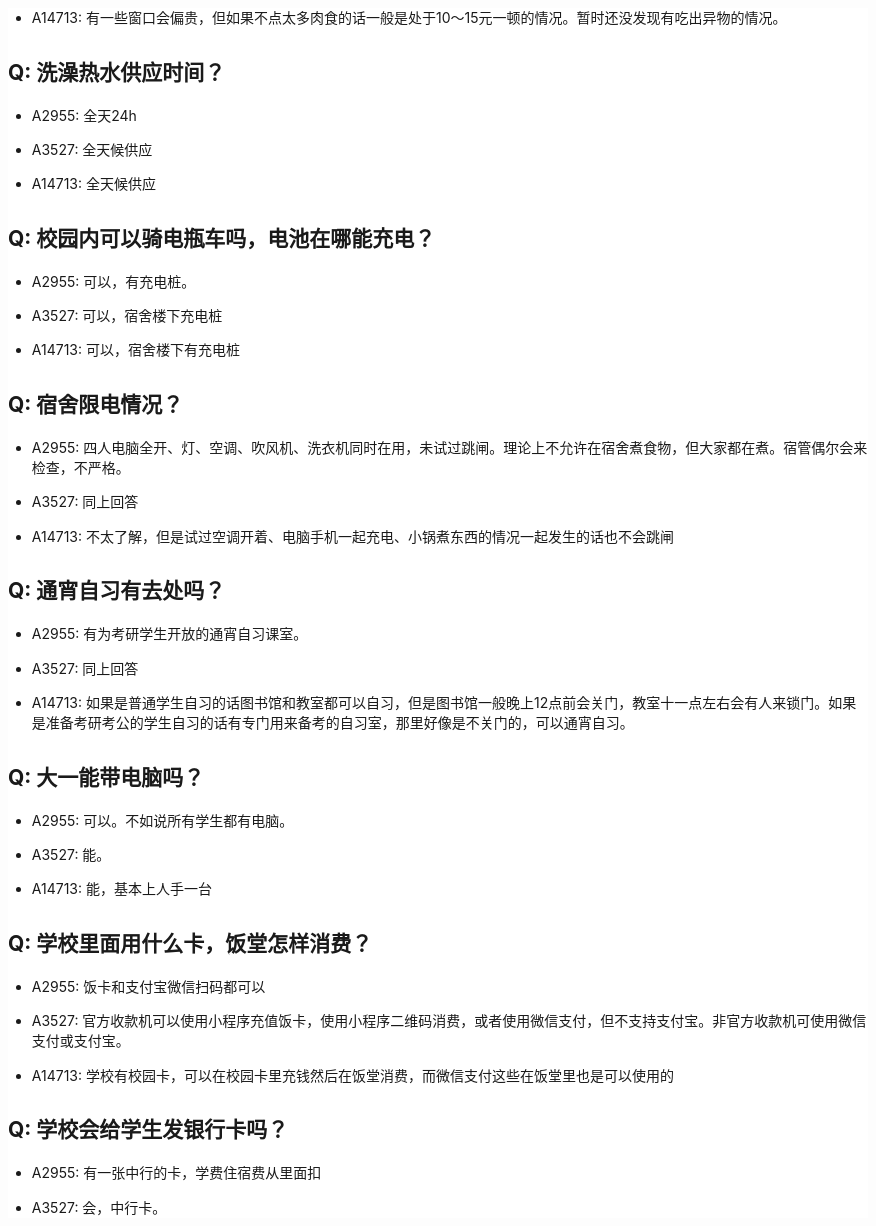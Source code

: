 - A14713: 有一些窗口会偏贵，但如果不点太多肉食的话一般是处于10～15元一顿的情况。暂时还没发现有吃出异物的情况。

## Q: 洗澡热水供应时间？

- A2955: 全天24h

- A3527: 全天候供应

- A14713: 全天候供应

## Q: 校园内可以骑电瓶车吗，电池在哪能充电？

- A2955: 可以，有充电桩。

- A3527: 可以，宿舍楼下充电桩

- A14713: 可以，宿舍楼下有充电桩

## Q: 宿舍限电情况？

- A2955: 四人电脑全开、灯、空调、吹风机、洗衣机同时在用，未试过跳闸。理论上不允许在宿舍煮食物，但大家都在煮。宿管偶尔会来检查，不严格。

- A3527: 同上回答

- A14713: 不太了解，但是试过空调开着、电脑手机一起充电、小锅煮东西的情况一起发生的话也不会跳闸

## Q: 通宵自习有去处吗？

- A2955: 有为考研学生开放的通宵自习课室。

- A3527: 同上回答

- A14713: 如果是普通学生自习的话图书馆和教室都可以自习，但是图书馆一般晚上12点前会关门，教室十一点左右会有人来锁门。如果是准备考研考公的学生自习的话有专门用来备考的自习室，那里好像是不关门的，可以通宵自习。

## Q: 大一能带电脑吗？

- A2955: 可以。不如说所有学生都有电脑。

- A3527: 能。

- A14713: 能，基本上人手一台

## Q: 学校里面用什么卡，饭堂怎样消费？

- A2955: 饭卡和支付宝微信扫码都可以

- A3527: 官方收款机可以使用小程序充值饭卡，使用小程序二维码消费，或者使用微信支付，但不支持支付宝。非官方收款机可使用微信支付或支付宝。

- A14713: 学校有校园卡，可以在校园卡里充钱然后在饭堂消费，而微信支付这些在饭堂里也是可以使用的

## Q: 学校会给学生发银行卡吗？

- A2955: 有一张中行的卡，学费住宿费从里面扣

- A3527: 会，中行卡。
